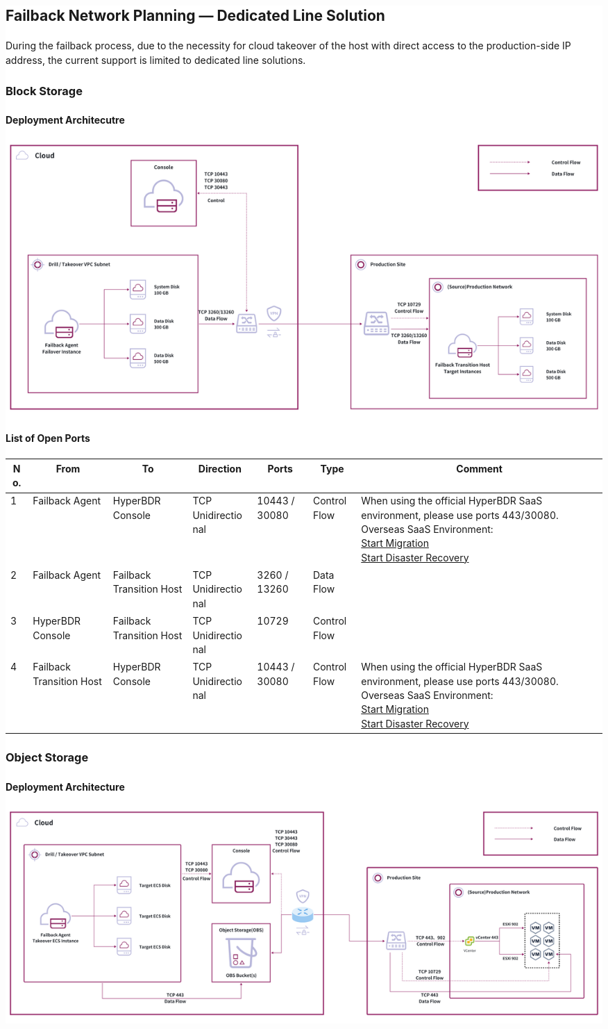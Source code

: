 ## Failback Network Planning — Dedicated Line Solution

During the failback process, due to the necessity for cloud takeover of the host with direct access to the production-side IP address, the current support is limited to dedicated line solutions.

### Block Storage

#### Deployment Architecutre

![dr-network-planning-recommendations-6.jpeg](./images/dr-network-planning-recommendations-6.jpeg)

#### List of Open Ports

| **No.** | **From** | **To** | **Direction** | **Ports** | **Type** | **Comment** |
| --- | --- | --- | --- | --- | --- | --- |
| 1 | Failback Agent | HyperBDR Console | TCP Unidirectional | 10443 / 30080 | Control Flow |When using the official HyperBDR SaaS environment, please use ports 443/30080.<br>Overseas SaaS Environment:<br>[Start Migration](https://motion.hyperbdr.com)<br>[Start Disaster Recovery](https://hyperbdr.com)| 
| 2 | Failback Agent | Failback Transition Host | TCP Unidirectional | 3260 / 13260 | Data Flow | 
| 3 | HyperBDR Console | Failback Transition Host | TCP Unidirectional | 10729 | Control Flow | 
| 4 | Failback Transition Host | HyperBDR Console | TCP Unidirectional | 10443 / 30080 | Control Flow |When using the official HyperBDR SaaS environment, please use ports 443/30080.<br>Overseas SaaS Environment:<br>[Start Migration](https://motion.hyperbdr.com)<br>[Start Disaster Recovery](https://hyperbdr.com)|

### Object Storage

#### Deployment Architecture

![dr-network-planning-recommendations-7.jpeg](./images/dr-network-planning-recommendations-7.jpeg)